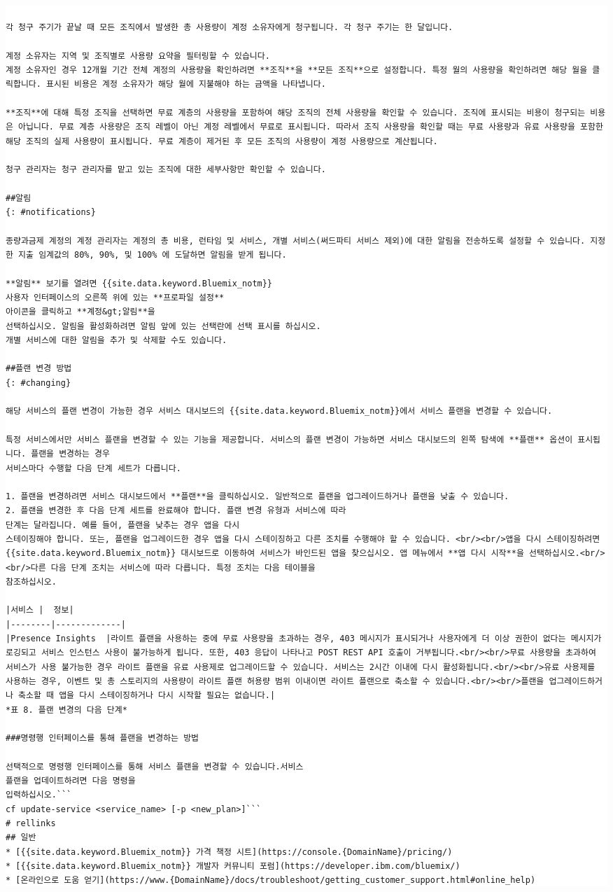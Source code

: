 ```

각 청구 주기가 끝날 때 모든 조직에서 발생한 총 사용량이 계정 소유자에게 청구됩니다. 각 청구 주기는 한 달입니다. 

계정 소유자는 지역 및 조직별로 사용량 요약을 필터링할 수 있습니다.
계정 소유자인 경우 12개월 기간 전체 계정의 사용량을 확인하려면 **조직**을 **모든 조직**으로 설정합니다. 특정 월의 사용량을 확인하려면 해당 월을 클릭합니다. 표시된 비용은 계정 소유자가 해당 월에 지불해야 하는 금액을 나타냅니다.

**조직**에 대해 특정 조직을 선택하면 무료 계층의 사용량을 포함하여 해당 조직의 전체 사용량을 확인할 수 있습니다. 조직에 표시되는 비용이 청구되는 비용은 아닙니다. 무료 계층 사용량은 조직 레벨이 아닌 계정 레벨에서 무료로 표시됩니다. 따라서 조직 사용량을 확인할 때는 무료 사용량과 유료 사용량을 포함한 해당 조직의 실제 사용량이 표시됩니다. 무료 계층이 제거된 후 모든 조직의 사용량이 계정 사용량으로 계산됩니다.

청구 관리자는 청구 관리자를 맡고 있는 조직에 대한 세부사항만 확인할 수 있습니다. 

##알림
{: #notifications}

종량과금제 계정의 계정 관리자는 계정의 총 비용, 런타임 및 서비스, 개별 서비스(써드파티 서비스 제외)에 대한 알림을 전송하도록 설정할 수 있습니다. 지정한 지출 임계값의 80%, 90%, 및 100% 에 도달하면 알림을 받게 됩니다.

**알림** 보기를 열려면 {{site.data.keyword.Bluemix_notm}}
사용자 인터페이스의 오른쪽 위에 있는 **프로파일 설정**
아이콘을 클릭하고 **계정&gt;알림**을
선택하십시오. 알림을 활성화하려면 알림 앞에 있는 선택란에 선택 표시를 하십시오.
개별 서비스에 대한 알림을 추가 및 삭제할 수도 있습니다. 

##플랜 변경 방법
{: #changing}

해당 서비스의 플랜 변경이 가능한 경우 서비스 대시보드의 {{site.data.keyword.Bluemix_notm}}에서 서비스 플랜을 변경할 수 있습니다.

특정 서비스에서만 서비스 플랜을 변경할 수 있는 기능을 제공합니다. 서비스의 플랜 변경이 가능하면 서비스 대시보드의 왼쪽 탐색에 **플랜** 옵션이 표시됩니다. 플랜을 변경하는 경우
서비스마다 수행할 다음 단계 세트가 다릅니다. 

1. 플랜을 변경하려면 서비스 대시보드에서 **플랜**을 클릭하십시오. 일반적으로 플랜을 업그레이드하거나 플랜을 낮출 수 있습니다.
2. 플랜을 변경한 후 다음 단계 세트를 완료해야 합니다. 플랜 변경 유형과 서비스에 따라
단계는 달라집니다. 예를 들어, 플랜을 낮추는 경우 앱을 다시
스테이징해야 합니다. 또는, 플랜을 업그레이드한 경우 앱을 다시 스테이징하고 다른 조치를 수행해야 할 수 있습니다. <br/><br/>앱을 다시 스테이징하려면 {{site.data.keyword.Bluemix_notm}} 대시보드로 이동하여 서비스가 바인드된 앱을 찾으십시오. 앱 메뉴에서 **앱 다시 시작**을 선택하십시오.<br/><br/>다른 다음 단계 조치는 서비스에 따라 다릅니다. 특정 조치는 다음 테이블을
참조하십시오.

|서비스 |	정보|
|--------|-------------|
|Presence Insights 	|라이트 플랜을 사용하는 중에 무료 사용량을 초과하는 경우, 403 메시지가 표시되거나 사용자에게 더 이상 권한이 없다는 메시지가 로깅되고 서비스 인스턴스 사용이 불가능하게 됩니다. 또한, 403 응답이 나타나고 POST REST API 호출이 거부됩니다.<br/><br/>무료 사용량을 초과하여 서비스가 사용 불가능한 경우 라이트 플랜을 유료 사용제로 업그레이드할 수 있습니다. 서비스는 2시간 이내에 다시 활성화됩니다.<br/><br/>유료 사용제를 사용하는 경우, 이벤트 및 총 스토리지의 사용량이 라이트 플랜 허용량 범위 이내이면 라이트 플랜으로 축소할 수 있습니다.<br/><br/>플랜을 업그레이드하거나 축소할 때 앱을 다시 스테이징하거나 다시 시작할 필요는 없습니다.|
*표 8. 플랜 변경의 다음 단계*

###명령행 인터페이스를 통해 플랜을 변경하는 방법

선택적으로 명령행 인터페이스를 통해 서비스 플랜을 변경할 수 있습니다.서비스
플랜을 업데이트하려면 다음 명령을
입력하십시오.```
cf update-service <service_name> [-p <new_plan>]```
# rellinks
## 일반 
* [{{site.data.keyword.Bluemix_notm}} 가격 책정 시트](https://console.{DomainName}/pricing/)
* [{{site.data.keyword.Bluemix_notm}} 개발자 커뮤니티 포럼](https://developer.ibm.com/bluemix/)
* [온라인으로 도움 얻기](https://www.{DomainName}/docs/troubleshoot/getting_customer_support.html#online_help)
```